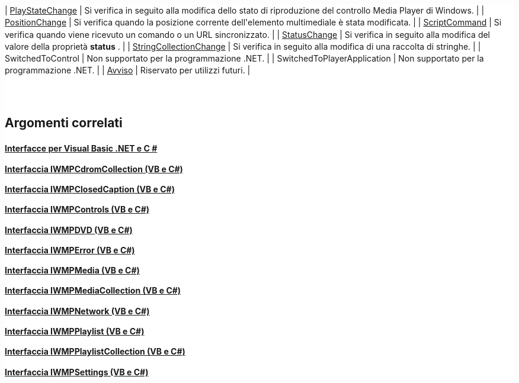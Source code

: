| [PlayStateChange](axwmplib-axwindowsmediaplayer-playstatechange.md)                                               | Si verifica in seguito alla modifica dello stato di riproduzione del controllo Media Player di Windows.                                    |
| [PositionChange](axwmplib-axwindowsmediaplayer-positionchange.md)                                                 | Si verifica quando la posizione corrente dell'elemento multimediale è stata modificata.                                       |
| [ScriptCommand](axwmplib-axwindowsmediaplayer-scriptcommand.md)                                                   | Si verifica quando viene ricevuto un comando o un URL sincronizzato.                                                     |
| [StatusChange](axwmplib-axwindowsmediaplayer-statuschange.md)                                                     | Si verifica in seguito alla modifica del valore della proprietà **status** .                                                         |
| [StringCollectionChange](axwmplib-axwindowsmediaplayer-stringcollectionchange.md)                                 | Si verifica in seguito alla modifica di una raccolta di stringhe.                                                                   |
| SwitchedToControl                                                                                                  | Non supportato per la programmazione .NET.                                                                        |
| SwitchedToPlayerApplication                                                                                        | Non supportato per la programmazione .NET.                                                                        |
| [Avviso](axwmplib-axwindowsmediaplayer-warning.md)                                                               | Riservato per utilizzi futuri.                                                                                   |



 

## <a name="related-topics"></a>Argomenti correlati

<dl> <dt>

[**Interfacce per Visual Basic .NET e C #**](interfaces-for-visual-basic--net-and-c.md)
</dt> <dt>

[**Interfaccia IWMPCdromCollection (VB e C#)**](iwmpcdromcollection--vb-and-c.md)
</dt> <dt>

[**Interfaccia IWMPClosedCaption (VB e C#)**](iwmpclosedcaption--vb-and-c.md)
</dt> <dt>

[**Interfaccia IWMPControls (VB e C#)**](iwmpcontrols--vb-and-c.md)
</dt> <dt>

[**Interfaccia IWMPDVD (VB e C#)**](iwmpdvd--vb-and-c.md)
</dt> <dt>

[**Interfaccia IWMPError (VB e C#)**](iwmperror--vb-and-c.md)
</dt> <dt>

[**Interfaccia IWMPMedia (VB e C#)**](iwmpmedia--vb-and-c.md)
</dt> <dt>

[**Interfaccia IWMPMediaCollection (VB e C#)**](iwmpmediacollection--vb-and-c.md)
</dt> <dt>

[**Interfaccia IWMPNetwork (VB e C#)**](iwmpnetwork--vb-and-c.md)
</dt> <dt>

[**Interfaccia IWMPPlaylist (VB e C#)**](iwmpplaylist--vb-and-c.md)
</dt> <dt>

[**Interfaccia IWMPPlaylistCollection (VB e C#)**](iwmpplaylistcollection--vb-and-c.md)
</dt> <dt>

[**Interfaccia IWMPSettings (VB e C#)**](iwmpsettings--vb-and-c.md)
</dt> <dt>
